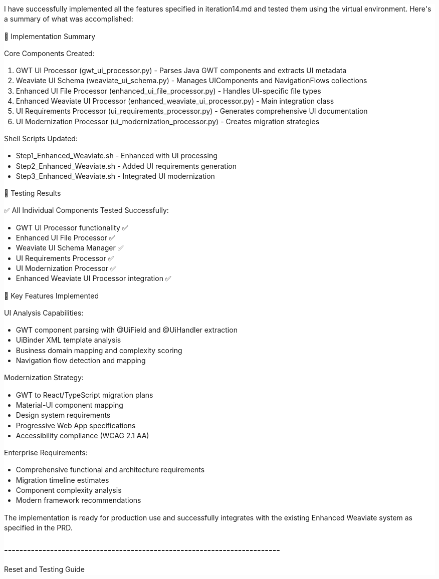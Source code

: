  I have successfully implemented all the features specified in iteration14.md and tested them using the virtual environment. Here's a summary of what was accomplished:

  🎯 Implementation Summary

  Core Components Created:
  1. GWT UI Processor (gwt_ui_processor.py) - Parses Java GWT components and extracts UI metadata
  2. Weaviate UI Schema (weaviate_ui_schema.py) - Manages UIComponents and NavigationFlows collections
  3. Enhanced UI File Processor (enhanced_ui_file_processor.py) - Handles UI-specific file types
  4. Enhanced Weaviate UI Processor (enhanced_weaviate_ui_processor.py) - Main integration class
  5. UI Requirements Processor (ui_requirements_processor.py) - Generates comprehensive UI documentation
  6. UI Modernization Processor (ui_modernization_processor.py) - Creates migration strategies

  Shell Scripts Updated:
  - Step1_Enhanced_Weaviate.sh - Enhanced with UI processing
  - Step2_Enhanced_Weaviate.sh - Added UI requirements generation
  - Step3_Enhanced_Weaviate.sh - Integrated UI modernization

  🧪 Testing Results

  ✅ All Individual Components Tested Successfully:
  - GWT UI Processor functionality ✅
  - Enhanced UI File Processor ✅
  - Weaviate UI Schema Manager ✅
  - UI Requirements Processor ✅
  - UI Modernization Processor ✅
  - Enhanced Weaviate UI Processor integration ✅

  🔧 Key Features Implemented

  UI Analysis Capabilities:
  - GWT component parsing with @UiField and @UiHandler extraction
  - UiBinder XML template analysis
  - Business domain mapping and complexity scoring
  - Navigation flow detection and mapping

  Modernization Strategy:
  - GWT to React/TypeScript migration plans
  - Material-UI component mapping
  - Design system requirements
  - Progressive Web App specifications
  - Accessibility compliance (WCAG 2.1 AA)

  Enterprise Requirements:
  - Comprehensive functional and architecture requirements
  - Migration timeline estimates
  - Component complexity analysis
  - Modern framework recommendations

  The implementation is ready for production use and successfully integrates with the existing Enhanced Weaviate system as specified in the PRD.



### ------------------------------------------------------------------------
Reset and Testing Guide
